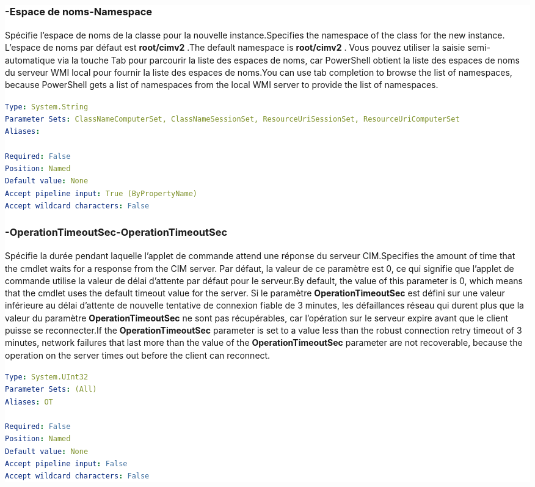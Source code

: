 ### <span data-ttu-id="1bb3b-159">-Espace de noms</span><span class="sxs-lookup"><span data-stu-id="1bb3b-159">-Namespace</span></span>

<span data-ttu-id="1bb3b-160">Spécifie l’espace de noms de la classe pour la nouvelle instance.</span><span class="sxs-lookup"><span data-stu-id="1bb3b-160">Specifies the namespace of the class for the new instance.</span></span> <span data-ttu-id="1bb3b-161">L’espace de noms par défaut est **root/cimv2** .</span><span class="sxs-lookup"><span data-stu-id="1bb3b-161">The default namespace is **root/cimv2** .</span></span>
<span data-ttu-id="1bb3b-162">Vous pouvez utiliser la saisie semi-automatique via la touche Tab pour parcourir la liste des espaces de noms, car PowerShell obtient la liste des espaces de noms du serveur WMI local pour fournir la liste des espaces de noms.</span><span class="sxs-lookup"><span data-stu-id="1bb3b-162">You can use tab completion to browse the list of namespaces, because PowerShell gets a list of namespaces from the local WMI server to provide the list of namespaces.</span></span>

```yaml
Type: System.String
Parameter Sets: ClassNameComputerSet, ClassNameSessionSet, ResourceUriSessionSet, ResourceUriComputerSet
Aliases:

Required: False
Position: Named
Default value: None
Accept pipeline input: True (ByPropertyName)
Accept wildcard characters: False
```

### <span data-ttu-id="1bb3b-163">-OperationTimeoutSec</span><span class="sxs-lookup"><span data-stu-id="1bb3b-163">-OperationTimeoutSec</span></span>

<span data-ttu-id="1bb3b-164">Spécifie la durée pendant laquelle l’applet de commande attend une réponse du serveur CIM.</span><span class="sxs-lookup"><span data-stu-id="1bb3b-164">Specifies the amount of time that the cmdlet waits for a response from the CIM server.</span></span> <span data-ttu-id="1bb3b-165">Par défaut, la valeur de ce paramètre est 0, ce qui signifie que l’applet de commande utilise la valeur de délai d’attente par défaut pour le serveur.</span><span class="sxs-lookup"><span data-stu-id="1bb3b-165">By default, the value of this parameter is 0, which means that the cmdlet uses the default timeout value for the server.</span></span> <span data-ttu-id="1bb3b-166">Si le paramètre **OperationTimeoutSec** est défini sur une valeur inférieure au délai d’attente de nouvelle tentative de connexion fiable de 3 minutes, les défaillances réseau qui durent plus que la valeur du paramètre **OperationTimeoutSec** ne sont pas récupérables, car l’opération sur le serveur expire avant que le client puisse se reconnecter.</span><span class="sxs-lookup"><span data-stu-id="1bb3b-166">If the **OperationTimeoutSec** parameter is set to a value less than the robust connection retry timeout of 3 minutes, network failures that last more than the value of the **OperationTimeoutSec** parameter are not recoverable, because the operation on the server times out before the client can reconnect.</span></span>

```yaml
Type: System.UInt32
Parameter Sets: (All)
Aliases: OT

Required: False
Position: Named
Default value: None
Accept pipeline input: False
Accept wildcard characters: False
```
